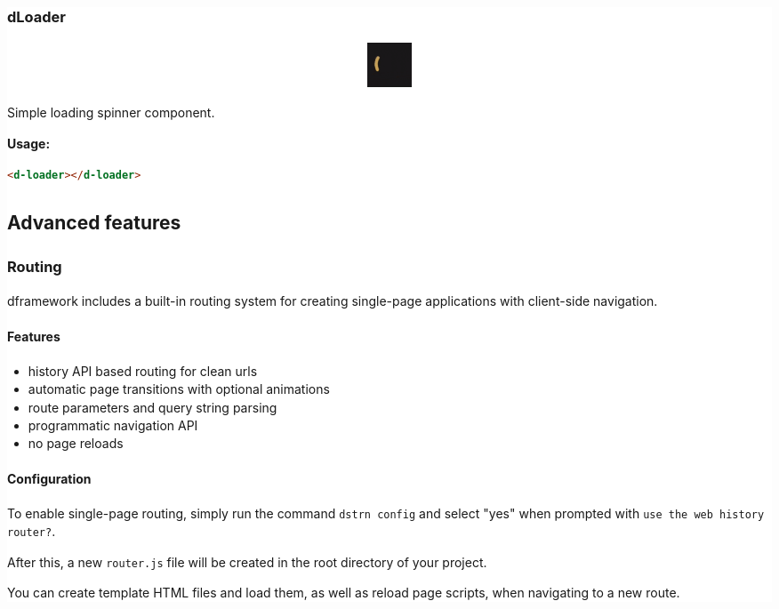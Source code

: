 ### dLoader

<p align="center">
  <img width="50px" src="./docs/dloader.gif">
</p>

Simple loading spinner component.

**Usage:**
```html
<d-loader></d-loader>
```

## Advanced features

### Routing

dframework includes a built-in routing system for creating single-page applications with client-side navigation.

#### Features

- history API based routing for clean urls
- automatic page transitions with optional animations
- route parameters and query string parsing
- programmatic navigation API
- no page reloads

#### Configuration

To enable single-page routing, simply run the command `dstrn config` and select "yes" when prompted with `use the web history router?`.

After this, a new `router.js` file will be created in the root directory of your project.

You can create template HTML files and load them, as well as reload page scripts, when navigating to a new route.
